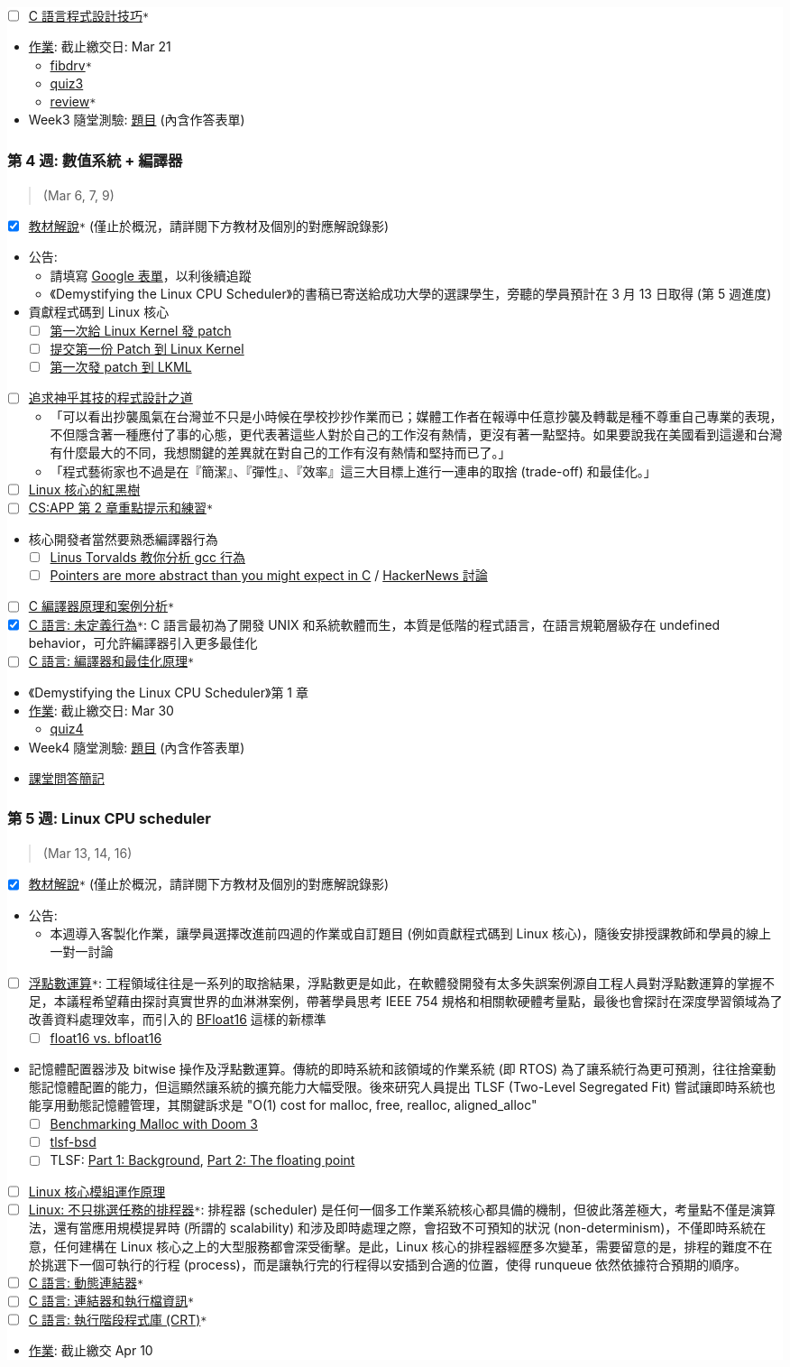 * [ ] [C 語言程式設計技巧](https://hackmd.io/@sysprog/c-trick)`*`
* [作業](https://hackmd.io/@sysprog/linux2023-homework3): 截止繳交日: Mar 21
    - [fibdrv](https://hackmd.io/@sysprog/linux2023-fibdrv)`*`
    - [quiz3](https://hackmd.io/@sysprog/H1hV29nRj)
    - [review](https://hackmd.io/@sysprog/linux2023-review)`*`
* Week3 隨堂測驗: [題目](https://hackmd.io/@sysprog/linux2023-quiz3) (內含作答表單)

### 第 4 週: 數值系統 + 編譯器
> (Mar 6, 7, 9)
- [x] [教材解說](https://youtu.be/cjq0OuUeepA)`*` (僅止於概況，請詳閱下方教材及個別的對應解說錄影)
* 公告:
    - 請填寫 [Google 表單](https://forms.gle/rANw1FmXxd2rB3dP8)，以利後續追蹤
    - 《Demystifying the Linux CPU Scheduler》的書稿已寄送給成功大學的選課學生，旁聽的學員預計在 3 月 13 日取得 (第 5 週進度)
* 貢獻程式碼到 Linux 核心
    - [ ] [第一次給 Linux Kernel 發 patch](https://hackmd.io/@rhythm/BkjJeugOv)
    - [ ] [提交第一份 Patch 到 Linux Kernel](https://hackmd.io/@steven1lung/submitting-patches)
    - [ ] [第一次發 patch 到 LKML](https://hackmd.io/@Risheng/ry5futJF9)
* [ ] [追求神乎其技的程式設計之道](https://vgod.medium.com/7cccc3c68f1e)
    - 「可以看出抄襲風氣在台灣並不只是小時候在學校抄抄作業而已；媒體工作者在報導中任意抄襲及轉載是種不尊重自己專業的表現，不但隱含著一種應付了事的心態，更代表著這些人對於自己的工作沒有熱情，更沒有著一點堅持。如果要說我在美國看到這邊和台灣有什麼最大的不同，我想關鍵的差異就在對自己的工作有沒有熱情和堅持而已了。」
    - 「程式藝術家也不過是在『簡潔』、『彈性』、『效率』這三大目標上進行一連串的取捨 (trade-off) 和最佳化。」
* [ ] [Linux 核心的紅黑樹](https://hackmd.io/@sysprog/linux-rbtree)
* [ ] [CS:APP 第 2 章重點提示和練習](https://hackmd.io/@sysprog/CSAPP-ch2)`*`
* 核心開發者當然要熟悉編譯器行為
    - [ ] [Linus Torvalds 教你分析 gcc 行為](https://lkml.org/lkml/2019/2/25/1092)
    - [ ] [Pointers are more abstract than you might expect in C](https://pvs-studio.com/en/blog/posts/cpp/0576/) / [HackerNews 討論](https://news.ycombinator.com/item?id=17439467)
* [ ] [C 編譯器原理和案例分析](https://hackmd.io/@sysprog/c-compiler-construction)`*`
* [x] [C 語言: 未定義行為](https://hackmd.io/@sysprog/c-undefined-behavior)`*`: C 語言最初為了開發 UNIX 和系統軟體而生，本質是低階的程式語言，在語言規範層級存在 undefined behavior，可允許編譯器引入更多最佳化
* [ ] [C 語言: 編譯器和最佳化原理](https://hackmd.io/@sysprog/c-compiler-optimization)`*`
* 《Demystifying the Linux CPU Scheduler》第 1 章
* [作業](https://hackmd.io/@sysprog/linux2023-homework4): 截止繳交日: Mar 30
    * [quiz4](https://hackmd.io/@sysprog/HJaX8tuyh)
* Week4 隨堂測驗: [題目](https://hackmd.io/@sysprog/linux2023-quiz4) (內含作答表單)
- [課堂問答簡記](https://hackmd.io/@sysprog/rJVas7NJn)

### 第 5 週: Linux CPU scheduler
> (Mar 13, 14, 16)
- [x] [教材解說](https://youtu.be/f-SprmkcOI0)`*` (僅止於概況，請詳閱下方教材及個別的對應解說錄影)
* 公告:
    - 本週導入客製化作業，讓學員選擇改進前四週的作業或自訂題目 (例如貢獻程式碼到 Linux 核心)，隨後安排授課教師和學員的線上一對一討論
* [ ] [浮點數運算](https://hackmd.io/@sysprog/c-floating-point)`*`: 工程領域往往是一系列的取捨結果，浮點數更是如此，在軟體發開發有太多失誤案例源自工程人員對浮點數運算的掌握不足，本議程希望藉由探討真實世界的血淋淋案例，帶著學員思考 IEEE 754 規格和相關軟硬體考量點，最後也會探討在深度學習領域為了改善資料處理效率，而引入的 [BFloat16](https://en.wikipedia.org/wiki/Bfloat16_floating-point_format) 這樣的新標準
    -  [ ] [float16 vs. bfloat16](https://twitter.com/rasbt/status/1631679894219284480)
* 記憶體配置器涉及 bitwise 操作及浮點數運算。傳統的即時系統和該領域的作業系統 (即 RTOS) 為了讓系統行為更可預測，往往捨棄動態記憶體配置的能力，但這顯然讓系統的擴充能力大幅受限。後來研究人員提出 TLSF (Two-Level Segregated Fit) 嘗試讓即時系統也能享用動態記憶體管理，其關鍵訴求是 "O(1) cost for malloc, free, realloc, aligned_alloc"
    - [ ] [Benchmarking Malloc with Doom 3](https://www.forrestthewoods.com/blog/benchmarking-malloc-with-doom3/)
    - [ ] [tlsf-bsd](https://github.com/jserv/tlsf-bsd)
    - [ ] TLSF: [Part 1: Background](https://brnz.org/hbr/?p=1735), [Part 2: The floating point](https://brnz.org/hbr/?p=1744)
* [ ] [Linux 核心模組運作原理](https://hackmd.io/@sysprog/linux-kernel-module)
* [ ] [Linux: 不只挑選任務的排程器](https://hackmd.io/@sysprog/linux-scheduler)`*`: 排程器 (scheduler) 是任何一個多工作業系統核心都具備的機制，但彼此落差極大，考量點不僅是演算法，還有當應用規模提昇時 (所謂的 scalability) 和涉及即時處理之際，會招致不可預知的狀況 (non-determinism)，不僅即時系統在意，任何建構在 Linux 核心之上的大型服務都會深受衝擊。是此，Linux 核心的排程器經歷多次變革，需要留意的是，排程的難度不在於挑選下一個可執行的行程 (process)，而是讓執行完的行程得以安插到合適的位置，使得 runqueue 依然依據符合預期的順序。
* [ ] [C 語言: 動態連結器](https://hackmd.io/@sysprog/c-dynamic-linkage)`*`
* [ ] [C 語言: 連結器和執行檔資訊](https://hackmd.io/@sysprog/c-linker-loader)`*`
* [ ] [C 語言: 執行階段程式庫 (CRT)](https://hackmd.io/@sysprog/c-runtime)`*`
* [作業](https://hackmd.io/@sysprog/linux2023-homework5): 截止繳交 Apr 10